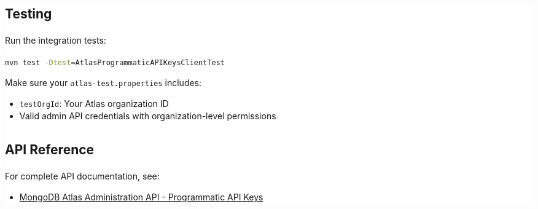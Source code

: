 ## Testing

Run the integration tests:

```bash
mvn test -Dtest=AtlasProgrammaticAPIKeysClientTest
```

Make sure your `atlas-test.properties` includes:
- `testOrgId`: Your Atlas organization ID
- Valid admin API credentials with organization-level permissions

## API Reference

For complete API documentation, see:
- [MongoDB Atlas Administration API - Programmatic API Keys](https://www.mongodb.com/docs/atlas/reference/api-resources-spec/v2/#tag/Programmatic-API-Keys)